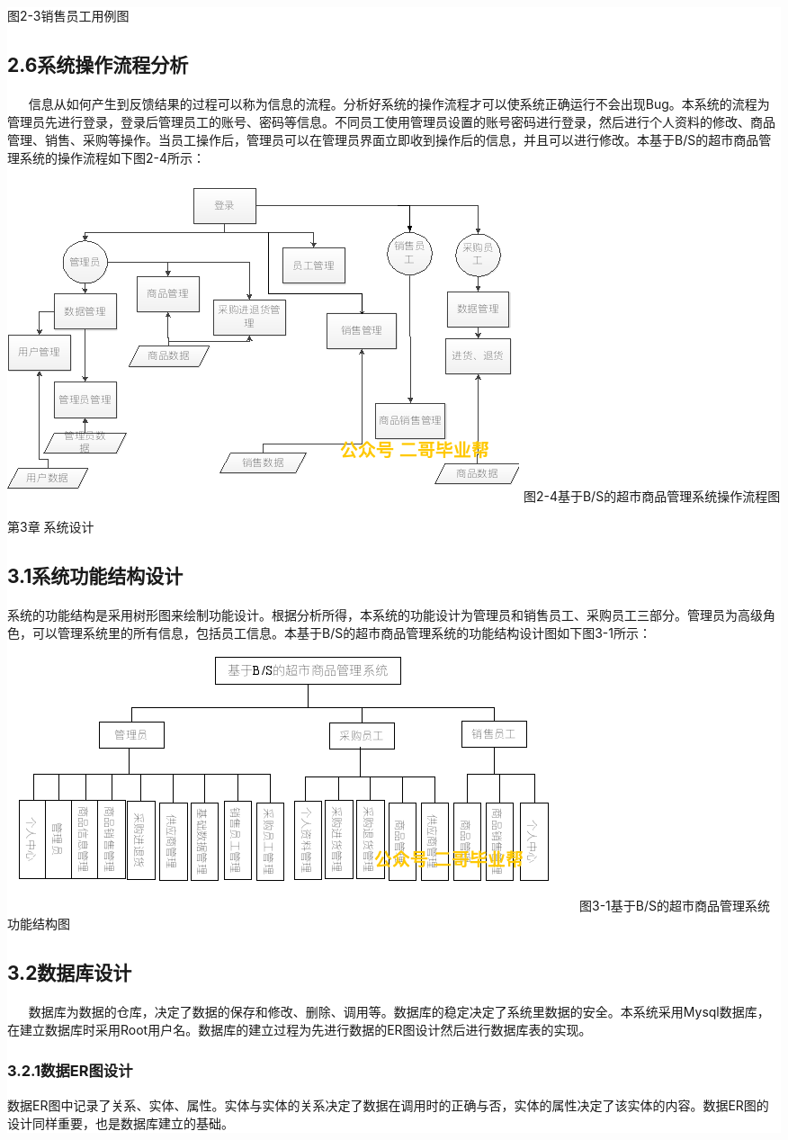 图2-3销售员工用例图
## 2.6系统操作流程分析
`　　`信息从如何产生到反馈结果的过程可以称为信息的流程。分析好系统的操作流程才可以使系统正确运行不会出现Bug。本系统的流程为管理员先进行登录，登录后管理员工的账号、密码等信息。不同员工使用管理员设置的账号密码进行登录，然后进行个人资料的修改、商品管理、销售、采购等操作。当员工操作后，管理员可以在管理员界面立即收到操作后的信息，并且可以进行修改。本基于B/S的超市商品管理系统的操作流程如下图2-4所示：

![](/images/0700ssm/ssm787/blog.004.png) 图2-4基于B/S的超市商品管理系统操作流程图

第3章 系统设计
## 3.1系统功能结构设计
系统的功能结构是采用树形图来绘制功能设计。根据分析所得，本系统的功能设计为管理员和销售员工、采购员工三部分。管理员为高级角色，可以管理系统里的所有信息，包括员工信息。本基于B/S的超市商品管理系统的功能结构设计图如下图3-1所示：  

![](/images/0700ssm/ssm787/blog.005.png)　　图3-1基于B/S的超市商品管理系统功能结构图
## 3.2数据库设计
`　　`数据库为数据的仓库，决定了数据的保存和修改、删除、调用等。数据库的稳定决定了系统里数据的安全。本系统采用Mysql数据库，在建立数据库时采用Root用户名。数据库的建立过程为先进行数据的ER图设计然后进行数据库表的实现。
### 3.2.1数据ER图设计
数据ER图中记录了关系、实体、属性。实体与实体的关系决定了数据在调用时的正确与否，实体的属性决定了该实体的内容。数据ER图的设计同样重要，也是数据库建立的基础。
